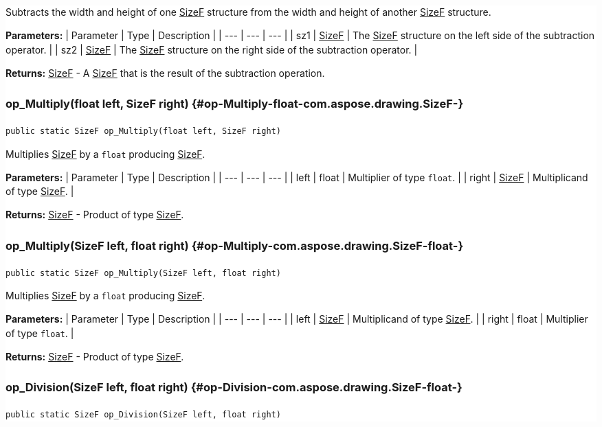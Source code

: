 
Subtracts the width and height of one [SizeF](../../com.aspose.drawing/sizef) structure from the width and height of another [SizeF](../../com.aspose.drawing/sizef) structure.

**Parameters:**
| Parameter | Type | Description |
| --- | --- | --- |
| sz1 | [SizeF](../../com.aspose.drawing/sizef) | The [SizeF](../../com.aspose.drawing/sizef) structure on the left side of the subtraction operator. |
| sz2 | [SizeF](../../com.aspose.drawing/sizef) | The [SizeF](../../com.aspose.drawing/sizef) structure on the right side of the subtraction operator. |

**Returns:**
[SizeF](../../com.aspose.drawing/sizef) - A [SizeF](../../com.aspose.drawing/sizef) that is the result of the subtraction operation.
### op_Multiply(float left, SizeF right) {#op-Multiply-float-com.aspose.drawing.SizeF-}
```
public static SizeF op_Multiply(float left, SizeF right)
```


Multiplies [SizeF](../../com.aspose.drawing/sizef) by a `float` producing [SizeF](../../com.aspose.drawing/sizef).

**Parameters:**
| Parameter | Type | Description |
| --- | --- | --- |
| left | float | Multiplier of type `float`. |
| right | [SizeF](../../com.aspose.drawing/sizef) | Multiplicand of type [SizeF](../../com.aspose.drawing/sizef). |

**Returns:**
[SizeF](../../com.aspose.drawing/sizef) - Product of type [SizeF](../../com.aspose.drawing/sizef).
### op_Multiply(SizeF left, float right) {#op-Multiply-com.aspose.drawing.SizeF-float-}
```
public static SizeF op_Multiply(SizeF left, float right)
```


Multiplies [SizeF](../../com.aspose.drawing/sizef) by a `float` producing [SizeF](../../com.aspose.drawing/sizef).

**Parameters:**
| Parameter | Type | Description |
| --- | --- | --- |
| left | [SizeF](../../com.aspose.drawing/sizef) | Multiplicand of type [SizeF](../../com.aspose.drawing/sizef). |
| right | float | Multiplier of type `float`. |

**Returns:**
[SizeF](../../com.aspose.drawing/sizef) - Product of type [SizeF](../../com.aspose.drawing/sizef).
### op_Division(SizeF left, float right) {#op-Division-com.aspose.drawing.SizeF-float-}
```
public static SizeF op_Division(SizeF left, float right)
```
